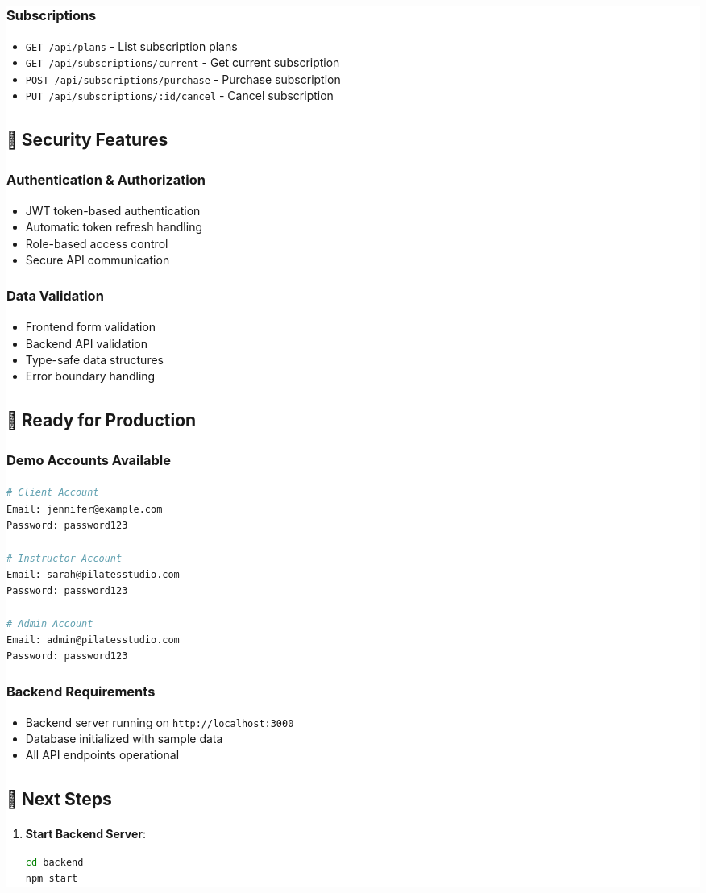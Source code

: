 ### **Subscriptions**
- `GET /api/plans` - List subscription plans
- `GET /api/subscriptions/current` - Get current subscription
- `POST /api/subscriptions/purchase` - Purchase subscription
- `PUT /api/subscriptions/:id/cancel` - Cancel subscription

## 🔐 **Security Features**

### **Authentication & Authorization**
- JWT token-based authentication
- Automatic token refresh handling
- Role-based access control
- Secure API communication

### **Data Validation**
- Frontend form validation
- Backend API validation
- Type-safe data structures
- Error boundary handling

## 🚀 **Ready for Production**

### **Demo Accounts Available**
```bash
# Client Account
Email: jennifer@example.com
Password: password123

# Instructor Account  
Email: sarah@pilatesstudio.com
Password: password123

# Admin Account
Email: admin@pilatesstudio.com
Password: password123
```

### **Backend Requirements**
- Backend server running on `http://localhost:3000`
- Database initialized with sample data
- All API endpoints operational

## 🎉 **Next Steps**

1. **Start Backend Server**:
   ```bash
   cd backend
   npm start
   ```

